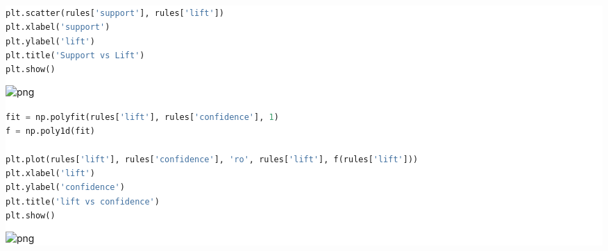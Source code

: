 
```python
plt.scatter(rules['support'], rules['lift'])
plt.xlabel('support')
plt.ylabel('lift')
plt.title('Support vs Lift')
plt.show()
```


    
![png](output_17_0.png)
    



```python
fit = np.polyfit(rules['lift'], rules['confidence'], 1)
f = np.poly1d(fit)

plt.plot(rules['lift'], rules['confidence'], 'ro', rules['lift'], f(rules['lift']))
plt.xlabel('lift')
plt.ylabel('confidence')
plt.title('lift vs confidence')
plt.show()
```


    
![png](output_18_0.png)
    



```python

```
